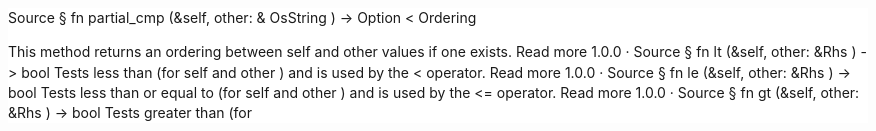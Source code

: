 Source
§
fn
partial_cmp
(&self, other: &
OsString
) ->
Option
<
Ordering
>
This method returns an ordering between
self
and
other
values if one exists.
Read more
1.0.0
·
Source
§
fn
lt
(&self, other:
&Rhs
) ->
bool
Tests less than (for
self
and
other
) and is used by the
<
operator.
Read more
1.0.0
·
Source
§
fn
le
(&self, other:
&Rhs
) ->
bool
Tests less than or equal to (for
self
and
other
) and is used by the
<=
operator.
Read more
1.0.0
·
Source
§
fn
gt
(&self, other:
&Rhs
) ->
bool
Tests greater than (for